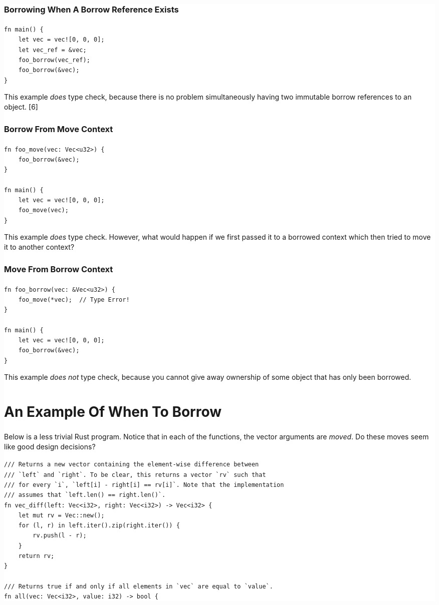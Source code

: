 
### Borrowing When A Borrow Reference Exists ###

```{.rust .numberLines}
fn main() {
    let vec = vec![0, 0, 0];
    let vec_ref = &vec;
    foo_borrow(vec_ref);
    foo_borrow(&vec);
}
```
This example *does* type check, because there is no problem simultaneously having two immutable borrow references to an object. [6]


### Borrow From Move Context ###

```{.rust .numberLines}
fn foo_move(vec: Vec<u32>) {
    foo_borrow(&vec);
}

fn main() {
    let vec = vec![0, 0, 0];
    foo_move(vec);
}
```
This example *does* type check. However, what would happen if we first passed it to a borrowed context which then tried to move it to another context?


### Move From Borrow Context ###

```{.rust .numberLines}
fn foo_borrow(vec: &Vec<u32>) {
    foo_move(*vec);  // Type Error!
}

fn main() {
    let vec = vec![0, 0, 0];
    foo_borrow(&vec);
}
```
This example *does not* type check, because you cannot give away ownership of some object that has only been borrowed.



An Example Of When To Borrow
============================

Below is a less trivial Rust program. Notice that in each of the functions, the vector arguments are *moved*. Do these moves seem like good design decisions?

```{.rust .numberLines}
/// Returns a new vector containing the element-wise difference between
/// `left` and `right`. To be clear, this returns a vector `rv` such that
/// for every `i`, `left[i] - right[i] == rv[i]`. Note that the implementation
/// assumes that `left.len() == right.len()`.
fn vec_diff(left: Vec<i32>, right: Vec<i32>) -> Vec<i32> {
    let mut rv = Vec::new();
    for (l, r) in left.iter().zip(right.iter()) {
        rv.push(l - r);
    }
    return rv;
}

/// Returns true if and only if all elements in `vec` are equal to `value`.
fn all(vec: Vec<i32>, value: i32) -> bool {
```